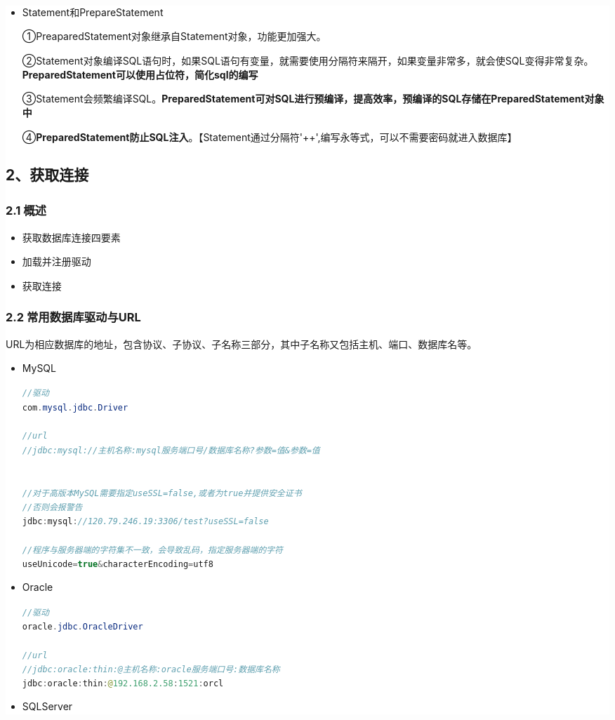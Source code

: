 - Statement和PrepareStatement

  ①PreaparedStatement对象继承自Statement对象，功能更加强大。

  ②Statement对象编译SQL语句时，如果SQL语句有变量，就需要使用分隔符来隔开，如果变量非常多，就会使SQL变得非常复杂。**PreparedStatement可以使用占位符，简化sql的编写**

  ③Statement会频繁编译SQL。**PreparedStatement可对SQL进行预编译，提高效率，预编译的SQL存储在PreparedStatement对象中**

  ④**PreparedStatement防止SQL注入**。【Statement通过分隔符'++',编写永等式，可以不需要密码就进入数据库】



## 2、获取连接

### 2.1 概述

- 获取数据库连接四要素

- 加载并注册驱动

- 获取连接

### 2.2 常用数据库驱动与URL

URL为相应数据库的地址，包含协议、子协议、子名称三部分，其中子名称又包括主机、端口、数据库名等。

- MySQL

  ```java
  //驱动
  com.mysql.jdbc.Driver
  
  //url
  //jdbc:mysql://主机名称:mysql服务端口号/数据库名称?参数=值&参数=值
  
  
  //对于高版本MySQL需要指定useSSL=false,或者为true并提供安全证书
  //否则会报警告
  jdbc:mysql://120.79.246.19:3306/test?useSSL=false
  
  //程序与服务器端的字符集不一致，会导致乱码，指定服务器端的字符
  useUnicode=true&characterEncoding=utf8
  ```

- Oracle

  ```java
  //驱动
  oracle.jdbc.OracleDriver
  
  //url
  //jdbc:oracle:thin:@主机名称:oracle服务端口号:数据库名称
  jdbc:oracle:thin:@192.168.2.58:1521:orcl
  ```

- SQLServer
